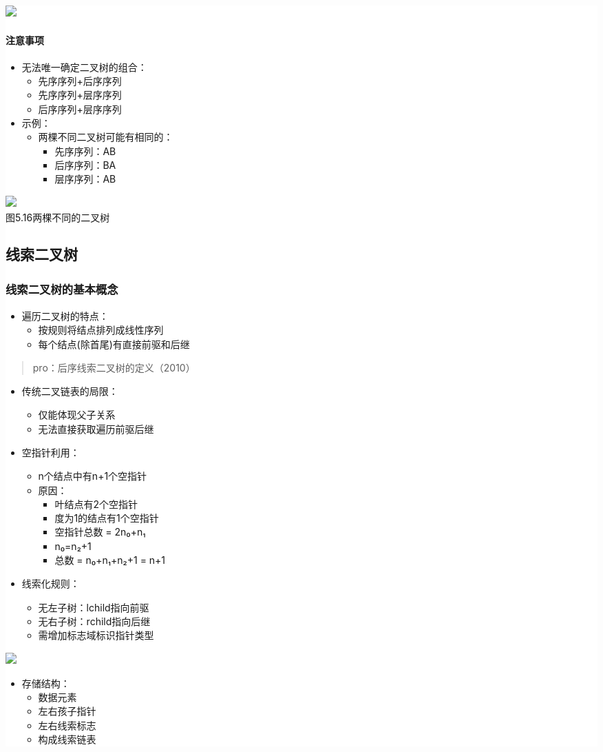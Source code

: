 ![](https://cdn-mineru.openxlab.org.cn/model-mineru/prod/bfeb791360f3d1b1e847316927966170a32c8f5faecc10370d6de9816a2ae6c1.jpg)  

#### 注意事项
- 无法唯一确定二叉树的组合：
  - 先序序列+后序序列
  - 先序序列+层序序列
  - 后序序列+层序序列
- 示例：
  - 两棵不同二叉树可能有相同的：
    - 先序序列：AB
    - 后序序列：BA
    - 层序序列：AB

![](https://cdn-mineru.openxlab.org.cn/model-mineru/prod/8a85e2de2af6b7d96b93dbde3997116acee9adafbb64aa34b17139eaf5456102.jpg)  
图5.16两棵不同的二叉树  

## 线索二叉树  

### 线索二叉树的基本概念  

- 遍历二叉树的特点：
  - 按规则将结点排列成线性序列
  - 每个结点(除首尾)有直接前驱和后继

> pro：后序线索二叉树的定义（2010）  

- 传统二叉链表的局限：
  - 仅能体现父子关系
  - 无法直接获取遍历前驱后继

- 空指针利用：
  - n个结点中有n+1个空指针
  - 原因：
    - 叶结点有2个空指针
    - 度为1的结点有1个空指针
    - 空指针总数 = 2n₀+n₁
    - n₀=n₂+1
    - 总数 = n₀+n₁+n₂+1 = n+1

- 线索化规则：
  - 无左子树：lchild指向前驱
  - 无右子树：rchild指向后继
  - 需增加标志域标识指针类型

![](https://cdn-mineru.openxlab.org.cn/model-mineru/prod/a9348224b92a82715ff985f8c31844579514448dbf87208d26fb3b1653501d4d.jpg)  

- 存储结构：
  - 数据元素
  - 左右孩子指针
  - 左右线索标志
  - 构成线索链表
